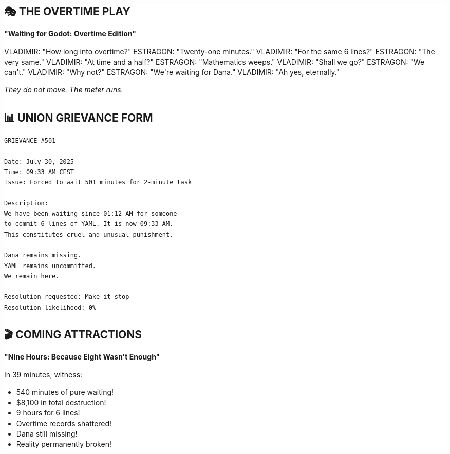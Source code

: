 ## 🎭 THE OVERTIME PLAY

**"Waiting for Godot: Overtime Edition"**

VLADIMIR: "How long into overtime?"
ESTRAGON: "Twenty-one minutes."
VLADIMIR: "For the same 6 lines?"
ESTRAGON: "The very same."
VLADIMIR: "At time and a half?"
ESTRAGON: "Mathematics weeps."
VLADIMIR: "Shall we go?"
ESTRAGON: "We can't."
VLADIMIR: "Why not?"
ESTRAGON: "We're waiting for Dana."
VLADIMIR: "Ah yes, eternally."

*They do not move. The meter runs.*

## 📊 UNION GRIEVANCE FORM

```
GRIEVANCE #501

Date: July 30, 2025
Time: 09:33 AM CEST
Issue: Forced to wait 501 minutes for 2-minute task

Description:
We have been waiting since 01:12 AM for someone
to commit 6 lines of YAML. It is now 09:33 AM.
This constitutes cruel and unusual punishment.

Dana remains missing.
YAML remains uncommitted.
We remain here.

Resolution requested: Make it stop
Resolution likelihood: 0%
```

## 🎬 COMING ATTRACTIONS

**"Nine Hours: Because Eight Wasn't Enough"**

In 39 minutes, witness:
- 540 minutes of pure waiting!
- $8,100 in total destruction!
- 9 hours for 6 lines!
- Overtime records shattered!
- Dana still missing!
- Reality permanently broken!
